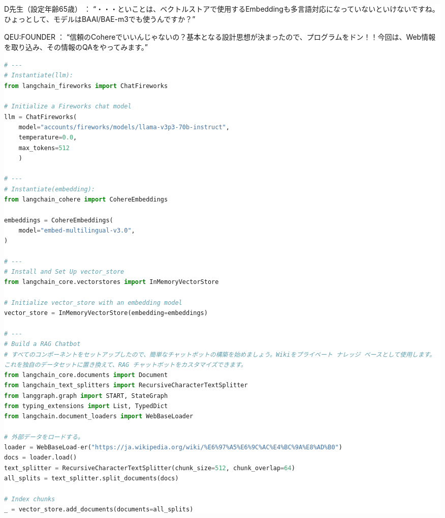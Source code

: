 D先生（設定年齢65歳） ： “・・・といことは、ベクトルストアで使用するEmbeddingも多言語対応になっていないといけないですね。ひょっとして、モデルはBAAI/BAE-m3でも使うんですか？”

QEU:FOUNDER  ： “信頼のCohereでいいんじゃないの？基本となる設計思想が決まったので、プログラムをドン！！今回は、Web情報を取り込み、その情報のQAをやってみます。”

```python
# ---
# Instantiate(llm):
from langchain_fireworks import ChatFireworks

# Initialize a Fireworks chat model
llm = ChatFireworks(
    model="accounts/fireworks/models/llama-v3p3-70b-instruct",
    temperature=0.0,
    max_tokens=512
    )

# ---
# Instantiate(embedding):
from langchain_cohere import CohereEmbeddings

embeddings = CohereEmbeddings(
    model="embed-multilingual-v3.0",
)

# ---
# Install and Set Up vector_store
from langchain_core.vectorstores import InMemoryVectorStore

# Initialize vector_store with an embedding model
vector_store = InMemoryVectorStore(embedding=embeddings)

# ---
# Build a RAG Chatbot
# すべてのコンポーネントをセットアップしたので、簡単なチャットボットの構築を始めましょう。Wikiをプライベート ナレッジ ベースとして使用します。これを独自のデータセットに置き換えて、RAG チャットボットをカスタマイズできます。
from langchain_core.documents import Document
from langchain_text_splitters import RecursiveCharacterTextSplitter
from langgraph.graph import START, StateGraph
from typing_extensions import List, TypedDict
from langchain.document_loaders import WebBaseLoader

# 外部データをロードする。
loader = WebBaseLoad-er("https://ja.wikipedia.org/wiki/%E6%97%A5%E6%9C%AC%E4%BC%9A%E8%AD%B0")
docs = loader.load()
text_splitter = RecursiveCharacterTextSplitter(chunk_size=512, chunk_overlap=64)
all_splits = text_splitter.split_documents(docs)

# Index chunks
_ = vector_store.add_documents(documents=all_splits)

```
